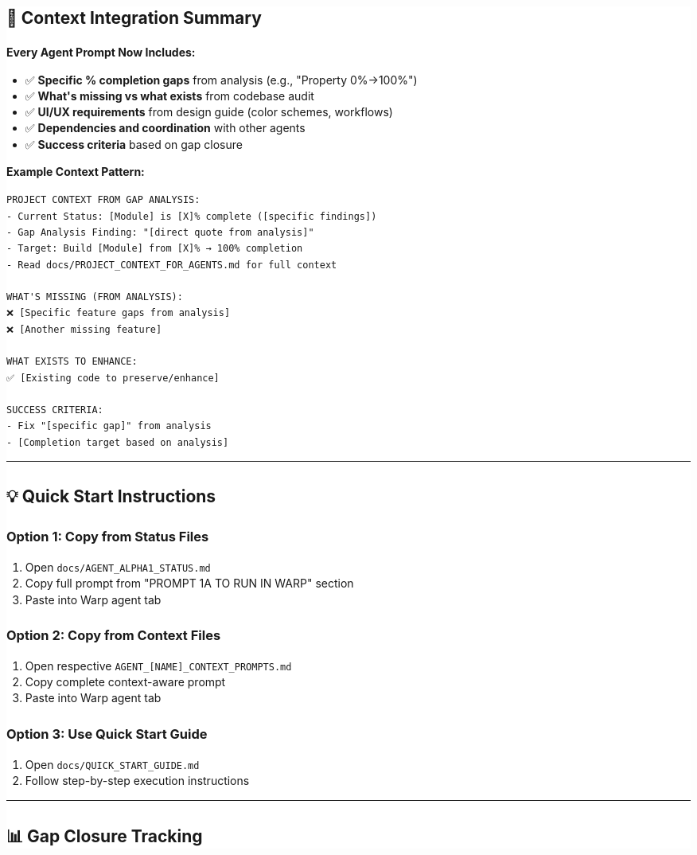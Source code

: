 
## 🎯 **Context Integration Summary**

**Every Agent Prompt Now Includes:**
- ✅ **Specific % completion gaps** from analysis (e.g., "Property 0%→100%")
- ✅ **What's missing vs what exists** from codebase audit
- ✅ **UI/UX requirements** from design guide (color schemes, workflows)
- ✅ **Dependencies and coordination** with other agents
- ✅ **Success criteria** based on gap closure

**Example Context Pattern:**
```
PROJECT CONTEXT FROM GAP ANALYSIS:
- Current Status: [Module] is [X]% complete ([specific findings])
- Gap Analysis Finding: "[direct quote from analysis]"
- Target: Build [Module] from [X]% → 100% completion
- Read docs/PROJECT_CONTEXT_FOR_AGENTS.md for full context

WHAT'S MISSING (FROM ANALYSIS):
❌ [Specific feature gaps from analysis]
❌ [Another missing feature]

WHAT EXISTS TO ENHANCE:
✅ [Existing code to preserve/enhance]

SUCCESS CRITERIA:
- Fix "[specific gap]" from analysis
- [Completion target based on analysis]
```

---

## 💡 **Quick Start Instructions**

### **Option 1: Copy from Status Files**
1. Open `docs/AGENT_ALPHA1_STATUS.md`
2. Copy full prompt from "PROMPT 1A TO RUN IN WARP" section
3. Paste into Warp agent tab

### **Option 2: Copy from Context Files** 
1. Open respective `AGENT_[NAME]_CONTEXT_PROMPTS.md`
2. Copy complete context-aware prompt
3. Paste into Warp agent tab

### **Option 3: Use Quick Start Guide**
1. Open `docs/QUICK_START_GUIDE.md`
2. Follow step-by-step execution instructions

---

## 📊 **Gap Closure Tracking**
